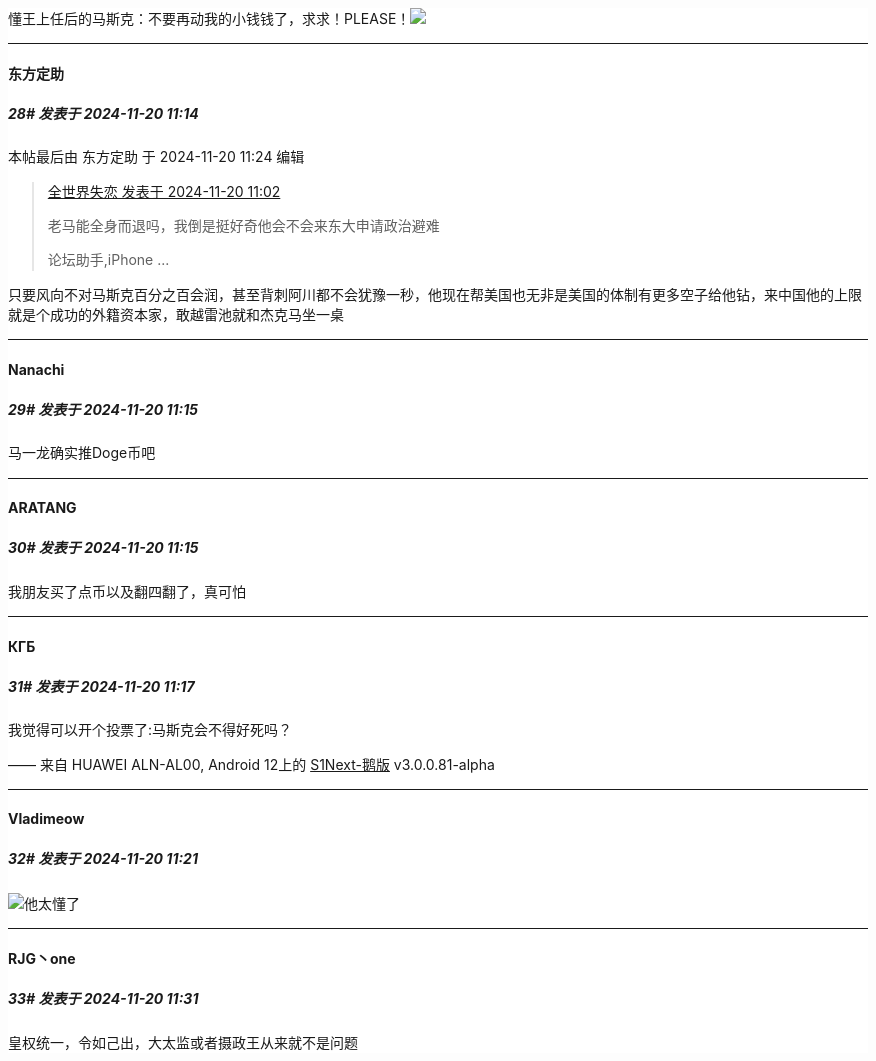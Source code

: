 懂王上任后的马斯克：不要再动我的小钱钱了，求求！PLEASE！<img src="https://static.saraba1st.com/image/smiley/animal2017/030.png" referrerpolicy="no-referrer">

*****

####  东方定助  
##### 28#       发表于 2024-11-20 11:14

 本帖最后由 东方定助 于 2024-11-20 11:24 编辑 
<blockquote><a href="httphttps://bbs.saraba1st.com/2b/forum.php?mod=redirect&amp;goto=findpost&amp;pid=66735815&amp;ptid=2207494" target="_blank">全世界失恋 发表于 2024-11-20 11:02</a>

老马能全身而退吗，我倒是挺好奇他会不会来东大申请政治避难

论坛助手,iPhone ...</blockquote>
只要风向不对马斯克百分之百会润，甚至背刺阿川都不会犹豫一秒，他现在帮美国也无非是美国的体制有更多空子给他钻，来中国他的上限就是个成功的外籍资本家，敢越雷池就和杰克马坐一桌

*****

####  Nanachi  
##### 29#       发表于 2024-11-20 11:15

马一龙确实推Doge币吧

*****

####  ARATANG  
##### 30#       发表于 2024-11-20 11:15

我朋友买了点币以及翻四翻了，真可怕

*****

####  КГБ  
##### 31#       发表于 2024-11-20 11:17

我觉得可以开个投票了:马斯克会不得好死吗？

—— 来自 HUAWEI ALN-AL00, Android 12上的 [S1Next-鹅版](https://github.com/ykrank/S1-Next/releases) v3.0.0.81-alpha

*****

####  Vladimeow  
##### 32#       发表于 2024-11-20 11:21

<img src="https://static.saraba1st.com/image/smiley/face2017/067.png" referrerpolicy="no-referrer">他太懂了

*****

####  RJG丶one  
##### 33#       发表于 2024-11-20 11:31

皇权统一，令如己出，大太监或者摄政王从来就不是问题
